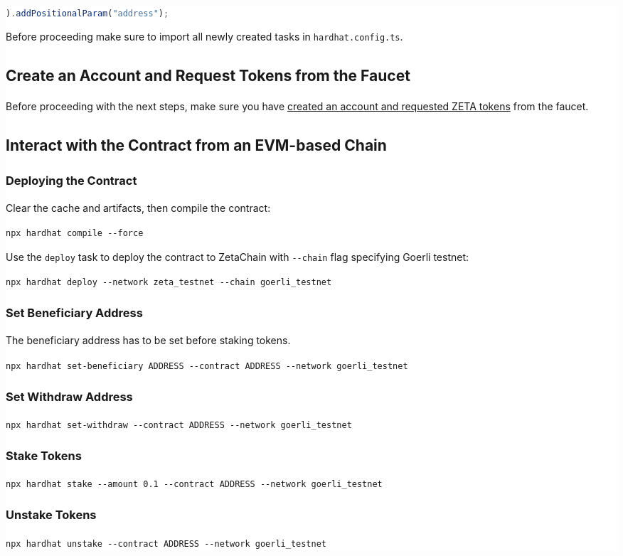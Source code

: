 ```ts title="tasks/addresses.ts"
).addPositionalParam("address");
```

Before proceeding make sure to import all newly created tasks in
`hardhat.config.ts`.

## Create an Account and Request Tokens from the Faucet

Before proceeding with the next steps, make sure you have
[created an account and requested ZETA tokens](/developers/omnichain/tutorials/hello#create-an-account)
from the faucet.

## Interact with the Contract from an EVM-based Chain

### Deploying the Contract

Clear the cache and artifacts, then compile the contract:

```
npx hardhat compile --force
```

Use the `deploy` task to deploy the contract to ZetaChain with `--chain` flag
specifying Goerli testnet:

```
npx hardhat deploy --network zeta_testnet --chain goerli_testnet
```

### Set Beneficiary Address

The beneficiary address has to be set before staking tokens.

```
npx hardhat set-beneficiary ADDRESS --contract ADDRESS --network goerli_testnet
```

### Set Withdraw Address

```
npx hardhat set-withdraw --contract ADDRESS --network goerli_testnet
```

### Stake Tokens

```
npx hardhat stake --amount 0.1 --contract ADDRESS --network goerli_testnet
```

### Unstake Tokens

```
npx hardhat unstake --contract ADDRESS --network goerli_testnet
```
